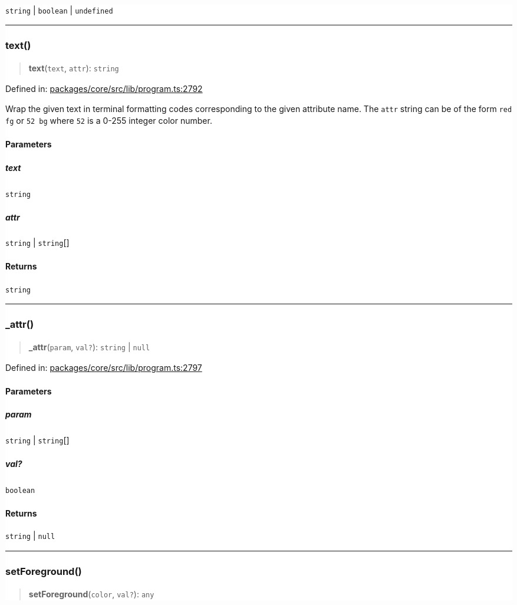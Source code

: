 `string` \| `boolean` \| `undefined`

***

### text()

> **text**(`text`, `attr`): `string`

Defined in: [packages/core/src/lib/program.ts:2792](https://github.com/vdeantoni/unblessed/blob/cda5e27f3d59c079a4be779247045dff26f0e9d3/packages/core/src/lib/program.ts#L2792)

Wrap the given text in terminal formatting codes corresponding to the given attribute
name. The `attr` string can be of the form `red fg` or `52 bg` where `52` is a 0-255
integer color number.

#### Parameters

##### text

`string`

##### attr

`string` | `string`[]

#### Returns

`string`

***

### \_attr()

> **\_attr**(`param`, `val?`): `string` \| `null`

Defined in: [packages/core/src/lib/program.ts:2797](https://github.com/vdeantoni/unblessed/blob/cda5e27f3d59c079a4be779247045dff26f0e9d3/packages/core/src/lib/program.ts#L2797)

#### Parameters

##### param

`string` | `string`[]

##### val?

`boolean`

#### Returns

`string` \| `null`

***

### setForeground()

> **setForeground**(`color`, `val?`): `any`
